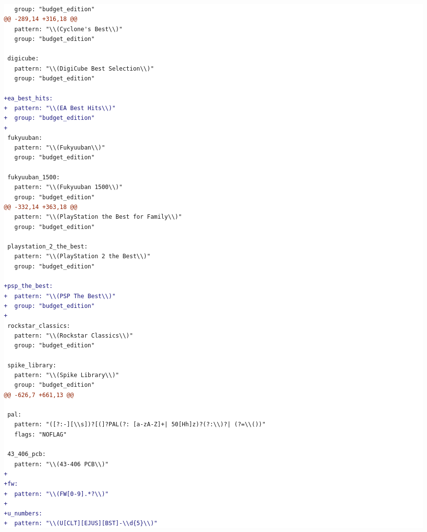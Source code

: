 ```diff
   group: "budget_edition"
@@ -289,14 +316,18 @@
   pattern: "\\(Cyclone's Best\\)"
   group: "budget_edition"
 
 digicube:
   pattern: "\\(DigiCube Best Selection\\)"
   group: "budget_edition"
 
+ea_best_hits:
+  pattern: "\\(EA Best Hits\\)"
+  group: "budget_edition"
+
 fukyuuban:
   pattern: "\\(Fukyuuban\\)"
   group: "budget_edition"
 
 fukyuuban_1500:
   pattern: "\\(Fukyuuban 1500\\)"
   group: "budget_edition"
@@ -332,14 +363,18 @@
   pattern: "\\(PlayStation the Best for Family\\)"
   group: "budget_edition"
 
 playstation_2_the_best:
   pattern: "\\(PlayStation 2 the Best\\)"
   group: "budget_edition"
 
+psp_the_best:
+  pattern: "\\(PSP The Best\\)"
+  group: "budget_edition"
+
 rockstar_classics:
   pattern: "\\(Rockstar Classics\\)"
   group: "budget_edition"
 
 spike_library:
   pattern: "\\(Spike Library\\)"
   group: "budget_edition"
@@ -626,7 +661,13 @@
 
 pal:
   pattern: "([?:-][\\s])?[(]?PAL(?: [a-zA-Z]+| 50[Hh]z)?(?:\\)?| (?=\\())"
   flags: "NOFLAG"
 
 43_406_pcb:
   pattern: "\\(43-406 PCB\\)"
+
+fw:
+  pattern: "\\(FW[0-9].*?\\)"
+
+u_numbers:
+  pattern: "\\(U[CLT][EJUS][BST]-\\d{5}\\)"
```
